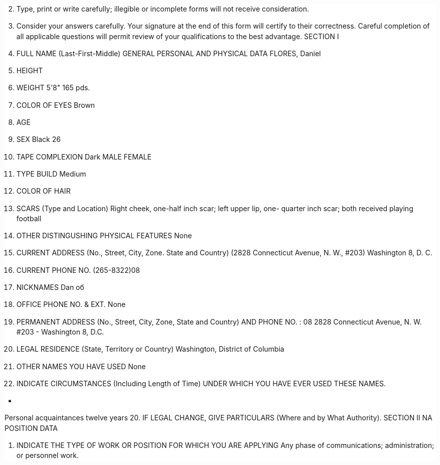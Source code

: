 2. Type, print or write carefully; illegible or incomplete forms will not receive consideration.

3. Consider your answers carefully. Your signature at the end of this form will certify to their correctness. Careful
completion of all applicable questions will permit review of your qualifications to the best advantage.
SECTION I
1. FULL NAME (Last-First-Middle)
GENERAL PERSONAL AND PHYSICAL DATA
FLORES, Daniel
4. HEIGHT
5. WEIGHT
5'8"
165 pds.
6. COLOR OF EYES
Brown
2. AGE
3. SEX
Black
26
8. TAPE COMPLEXION
Dark
MALE
FEMALE
9. TYPE BUILD
Medium
7. COLOR OF HAIR
10. SCARS (Type and Location) Right cheek, one-half inch scar; left upper lip, one-
quarter inch scar; both received playing football
11. OTHER DISTINGUSHING PHYSICAL FEATURES
None
12. CURRENT ADDRESS (No., Street, City, Zone. State and Country)
(2828 Connecticut Avenue, N. W., #203)
Washington 8, D. C.
14. CURRENT PHONE NO.
(265-8322)08
17. NICKNAMES
Dan
об
15. OFFICE PHONE NO. & EXT.
None
13. PERMANENT ADDRESS (No., Street, City, Zone, State and
Country) AND PHONE NO.
:
08
2828 Connecticut Avenue, N. W.
#203 - Washington 8, D.C.
16. LEGAL RESIDENCE (State, Territory or Country)
Washington, District of Columbia
18. OTHER NAMES YOU HAVE USED
None
19. INDICATE CIRCUMSTANCES (Including Length of Time) UNDER WHICH YOU HAVE EVER USED THESE NAMES.
-
Personal acquaintances twelve years
20. IF LEGAL CHANGE, GIVE PARTICULARS (Where and by What Authority).
SECTION II
NA
POSITION DATA
1. INDICATE THE TYPE OF WORK OR POSITION FOR WHICH YOU ARE APPLYING
Any phase of communications; administration; or personnel
work.
